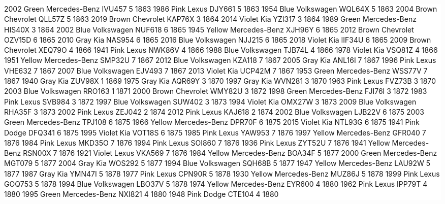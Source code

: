 2002	Green	Mercedes-Benz       	IVU457	5	1863
1986	Pink	Lexus               	DJY661	5	1863
1954	Blue	Volkswagen          	WQL64X	5	1863
2004	Brown	Chevrolet           	QLL57Z	5	1863
2019	Brown	Chevrolet           	KAP76X	3	1864
2014	Violet	Kia                 	YZI317	3	1864
1989	Green	Mercedes-Benz       	HIS40X	3	1864
2002	Blue	Volkswagen          	NUF618	6	1865
1945	Yellow	Mercedes-Benz       	XJH96Y	6	1865
2012	Brown	Chevrolet           	OZV15D	6	1865
2010	Gray	Kia                 	NAS954	6	1865
2016	Blue	Volkswagen          	NJJ215	6	1865
2018	Violet	Kia                 	IIF34U	6	1865
2009	Brown	Chevrolet           	XEQ79O	4	1866
1941	Pink	Lexus               	NWK86V	4	1866
1988	Blue	Volkswagen          	TJB74L	4	1866
1978	Violet	Kia                 	VSQ81Z	4	1866
1951	Yellow	Mercedes-Benz       	SMP32U	7	1867
2012	Blue	Volkswagen          	KZA118	7	1867
2005	Gray	Kia                 	ANL16I	7	1867
1996	Pink	Lexus               	VHE632	7	1867
2007	Blue	Volkswagen          	EJV493	7	1867
2013	Violet	Kia                 	UCP42M	7	1867
1953	Green	Mercedes-Benz       	WSS77V	7	1867
1940	Gray	Kia                 	ZUV98X	1	1869
1975	Gray	Kia                 	AQR69Y	3	1870
1997	Gray	Kia                 	WVN281	3	1870
1963	Pink	Lexus               	FVZ73B	3	1870
2003	Blue	Volkswagen          	RRO163	1	1871
2000	Brown	Chevrolet           	WMY82U	3	1872
1998	Green	Mercedes-Benz       	FJI76I	3	1872
1983	Pink	Lexus               	SVB984	3	1872
1997	Blue	Volkswagen          	SUW402	3	1873
1994	Violet	Kia                 	OMX27W	3	1873
2009	Blue	Volkswagen          	RHA35F	3	1873
2002	Pink	Lexus               	ZEJ042	2	1874
2012	Pink	Lexus               	KAJ618	2	1874
2002	Blue	Volkswagen          	LJB22V	6	1875
2003	Green	Mercedes-Benz       	TPJ108	6	1875
1966	Yellow	Mercedes-Benz       	DPR70F	6	1875
2015	Violet	Kia                 	NTL93G	6	1875
1941	Pink	Dodge               	DFQ341	6	1875
1995	Violet	Kia                 	VOT18S	6	1875
1985	Pink	Lexus               	YAW953	7	1876
1997	Yellow	Mercedes-Benz       	GFR040	7	1876
1984	Pink	Lexus               	MKD35O	7	1876
1994	Pink	Lexus               	SOI860	7	1876
1936	Pink	Lexus               	ZYT52U	7	1876
1941	Yellow	Mercedes-Benz       	RSN00X	7	1876
1921	Violet	Lexus               	VKA569	7	1876
1984	Yellow	Mercedes-Benz       	BOA34F	5	1877
2000	Green	Mercedes-Benz       	MGT079	5	1877
2004	Gray	Kia                 	WOS292	5	1877
1994	Blue	Volkswagen          	SQH68B	5	1877
1947	Yellow	Mercedes-Benz       	LAU92W	5	1877
1987	Gray	Kia                 	YMN47I	5	1878
1977	Pink	Lexus               	CPN90R	5	1878
1930	Yellow	Mercedes-Benz       	MUZ86J	5	1878
1999	Pink	Lexus               	GOQ753	5	1878
1994	Blue	Volkswagen          	LBO37V	5	1878
1974	Yellow	Mercedes-Benz       	EYR600	4	1880
1962	Pink	Lexus               	IPP79T	4	1880
1995	Green	Mercedes-Benz       	NXI821	4	1880
1948	Pink	Dodge               	CTE104	4	1880
